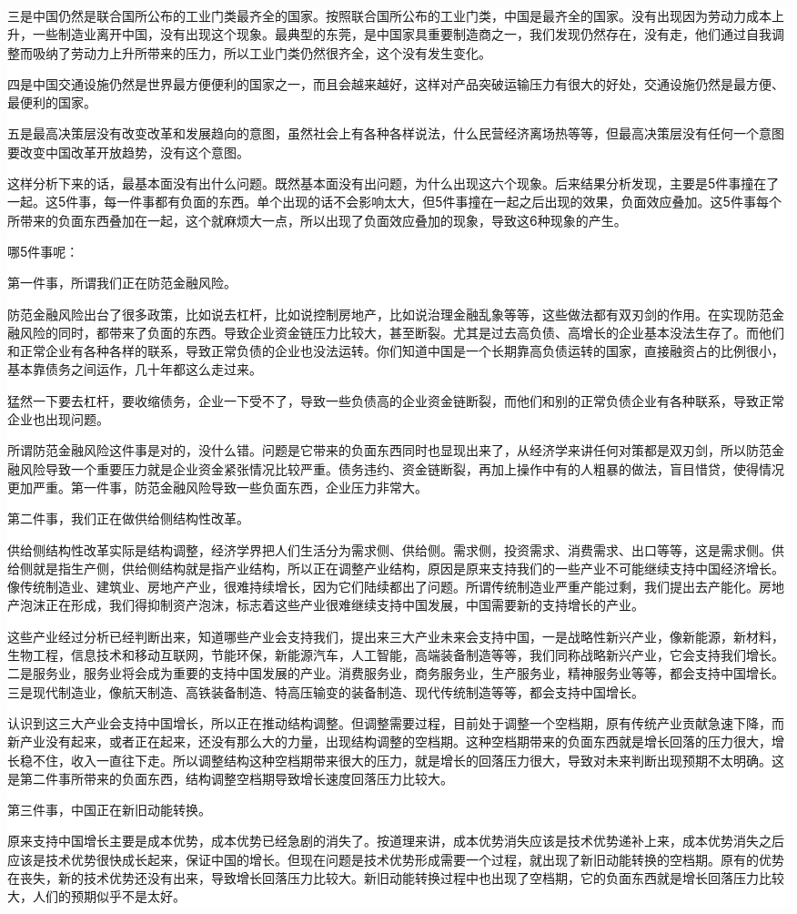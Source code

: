 

三是中国仍然是联合国所公布的工业门类最齐全的国家。按照联合国所公布的工业门类，中国是最齐全的国家。没有出现因为劳动力成本上升，一些制造业离开中国，没有出现这个现象。最典型的东莞，是中国家具重要制造商之一，我们发现仍然存在，没有走，他们通过自我调整而吸纳了劳动力上升所带来的压力，所以工业门类仍然很齐全，这个没有发生变化。



四是中国交通设施仍然是世界最方便便利的国家之一，而且会越来越好，这样对产品突破运输压力有很大的好处，交通设施仍然是最方便、最便利的国家。



五是最高决策层没有改变改革和发展趋向的意图，虽然社会上有各种各样说法，什么民营经济离场热等等，但最高决策层没有任何一个意图要改变中国改革开放趋势，没有这个意图。



这样分析下来的话，最基本面没有出什么问题。既然基本面没有出问题，为什么出现这六个现象。后来结果分析发现，主要是5件事撞在了一起。这5件事，每一件事都有负面的东西。单个出现的话不会影响太大，但5件事撞在一起之后出现的效果，负面效应叠加。这5件事每个所带来的负面东西叠加在一起，这个就麻烦大一点，所以出现了负面效应叠加的现象，导致这6种现象的产生。



哪5件事呢：



第一件事，所谓我们正在防范金融风险。



防范金融风险出台了很多政策，比如说去杠杆，比如说控制房地产，比如说治理金融乱象等等，这些做法都有双刃剑的作用。在实现防范金融风险的同时，都带来了负面的东西。导致企业资金链压力比较大，甚至断裂。尤其是过去高负债、高增长的企业基本没法生存了。而他们和正常企业有各种各样的联系，导致正常负债的企业也没法运转。你们知道中国是一个长期靠高负债运转的国家，直接融资占的比例很小，基本靠债务之间运作，几十年都这么走过来。



猛然一下要去杠杆，要收缩债务，企业一下受不了，导致一些负债高的企业资金链断裂，而他们和别的正常负债企业有各种联系，导致正常企业也出现问题。



所谓防范金融风险这件事是对的，没什么错。问题是它带来的负面东西同时也显现出来了，从经济学来讲任何对策都是双刃剑，所以防范金融风险导致一个重要压力就是企业资金紧张情况比较严重。债务违约、资金链断裂，再加上操作中有的人粗暴的做法，盲目惜贷，使得情况更加严重。第一件事，防范金融风险导致一些负面东西，企业压力非常大。



第二件事，我们正在做供给侧结构性改革。



供给侧结构性改革实际是结构调整，经济学界把人们生活分为需求侧、供给侧。需求侧，投资需求、消费需求、出口等等，这是需求侧。供给侧就是指生产侧，供给侧结构就是指产业结构，所以正在调整产业结构，原因是原来支持我们的一些产业不可能继续支持中国经济增长。像传统制造业、建筑业、房地产产业，很难持续增长，因为它们陆续都出了问题。所谓传统制造业严重产能过剩，我们提出去产能化。房地产泡沫正在形成，我们得抑制资产泡沫，标志着这些产业很难继续支持中国发展，中国需要新的支持增长的产业。



这些产业经过分析已经判断出来，知道哪些产业会支持我们，提出来三大产业未来会支持中国，一是战略性新兴产业，像新能源，新材料，生物工程，信息技术和移动互联网，节能环保，新能源汽车，人工智能，高端装备制造等等，我们同称战略新兴产业，它会支持我们增长。二是服务业，服务业将会成为重要的支持中国发展的产业。消费服务业，商务服务业，生产服务业，精神服务业等等，都会支持中国增长。三是现代制造业，像航天制造、高铁装备制造、特高压输变的装备制造、现代传统制造等等，都会支持中国增长。

认识到这三大产业会支持中国增长，所以正在推动结构调整。但调整需要过程，目前处于调整一个空档期，原有传统产业贡献急速下降，而新产业没有起来，或者正在起来，还没有那么大的力量，出现结构调整的空档期。这种空档期带来的负面东西就是增长回落的压力很大，增长稳不住，收入一直往下走。所以调整结构这种空档期带来很大的压力，就是增长的回落压力很大，导致对未来判断出现预期不太明确。这是第二件事所带来的负面东西，结构调整空档期导致增长速度回落压力比较大。



第三件事，中国正在新旧动能转换。



原来支持中国增长主要是成本优势，成本优势已经急剧的消失了。按道理来讲，成本优势消失应该是技术优势递补上来，成本优势消失之后应该是技术优势很快成长起来，保证中国的增长。但现在问题是技术优势形成需要一个过程，就出现了新旧动能转换的空档期。原有的优势在丧失，新的技术优势还没有出来，导致增长回落压力比较大。新旧动能转换过程中也出现了空档期，它的负面东西就是增长回落压力比较大，人们的预期似乎不是太好。
